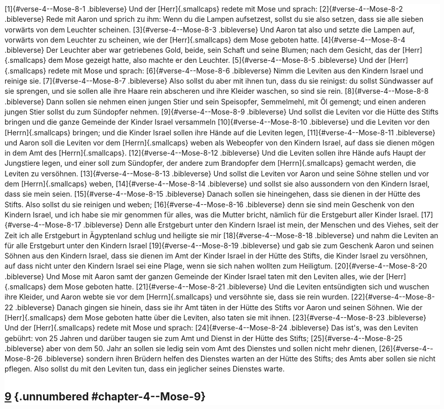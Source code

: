 [1]{#verse-4--Mose-8-1 .bibleverse} Und der [Herr]{.smallcaps} redete mit Mose und sprach: [2]{#verse-4--Mose-8-2 .bibleverse} Rede mit Aaron und sprich zu ihm: Wenn du die Lampen aufsetzest, sollst du sie also setzen, dass sie alle sieben vorwärts von dem Leuchter scheinen. [3]{#verse-4--Mose-8-3 .bibleverse} Und Aaron tat also und setzte die Lampen auf, vorwärts von dem Leuchter zu scheinen, wie der [Herr]{.smallcaps} dem Mose geboten hatte. [4]{#verse-4--Mose-8-4 .bibleverse} Der Leuchter aber war getriebenes Gold, beide, sein Schaft und seine Blumen; nach dem Gesicht, das der [Herr]{.smallcaps} dem Mose gezeigt hatte, also machte er den Leuchter. [5]{#verse-4--Mose-8-5 .bibleverse} Und der [Herr]{.smallcaps} redete mit Mose und sprach: [6]{#verse-4--Mose-8-6 .bibleverse} Nimm die Leviten aus den Kindern Israel und reinige sie. [7]{#verse-4--Mose-8-7 .bibleverse} Also sollst du aber mit ihnen tun, dass du sie reinigst: du sollst Sündwasser auf sie sprengen, und sie sollen alle ihre Haare rein abscheren und ihre Kleider waschen, so sind sie rein. [8]{#verse-4--Mose-8-8 .bibleverse} Dann sollen sie nehmen einen jungen Stier und sein Speisopfer, Semmelmehl, mit Öl gemengt; und einen anderen jungen Stier sollst du zum Sündopfer nehmen. [9]{#verse-4--Mose-8-9 .bibleverse} Und sollst die Leviten vor die Hütte des Stifts bringen und die ganze Gemeinde der Kinder Israel versammeln [10]{#verse-4--Mose-8-10 .bibleverse} und die Leviten vor den [Herrn]{.smallcaps} bringen; und die Kinder Israel sollen ihre Hände auf die Leviten legen, [11]{#verse-4--Mose-8-11 .bibleverse} und Aaron soll die Leviten vor dem [Herrn]{.smallcaps} weben als Webeopfer von den Kindern Israel, auf dass sie dienen mögen in dem Amt des [Herrn]{.smallcaps}. [12]{#verse-4--Mose-8-12 .bibleverse} Und die Leviten sollen ihre Hände aufs Haupt der Jungstiere legen, und einer soll zum Sündopfer, der andere zum Brandopfer dem [Herrn]{.smallcaps} gemacht werden, die Leviten zu versöhnen. [13]{#verse-4--Mose-8-13 .bibleverse} Und sollst die Leviten vor Aaron und seine Söhne stellen und vor dem [Herrn]{.smallcaps} weben, [14]{#verse-4--Mose-8-14 .bibleverse} und sollst sie also aussondern von den Kindern Israel, dass sie mein seien. [15]{#verse-4--Mose-8-15 .bibleverse} Danach sollen sie hineingehen, dass sie dienen in der Hütte des Stifts. Also sollst du sie reinigen und weben; [16]{#verse-4--Mose-8-16 .bibleverse} denn sie sind mein Geschenk von den Kindern Israel, und ich habe sie mir genommen für alles, was die Mutter bricht, nämlich für die Erstgeburt aller Kinder Israel. [17]{#verse-4--Mose-8-17 .bibleverse} Denn alle Erstgeburt unter den Kindern Israel ist mein, der Menschen und des Viehes, seit der Zeit ich alle Erstgeburt in Ägyptenland schlug und heiligte sie mir [18]{#verse-4--Mose-8-18 .bibleverse} und nahm die Leviten an für alle Erstgeburt unter den Kindern Israel [19]{#verse-4--Mose-8-19 .bibleverse} und gab sie zum Geschenk Aaron und seinen Söhnen aus den Kindern Israel, dass sie dienen im Amt der Kinder Israel in der Hütte des Stifts, die Kinder Israel zu versöhnen, auf dass nicht unter den Kindern Israel sei eine Plage, wenn sie sich nahen wollten zum Heiligtum. [20]{#verse-4--Mose-8-20 .bibleverse} Und Mose mit Aaron samt der ganzen Gemeinde der Kinder Israel taten mit den Leviten alles, wie der [Herr]{.smallcaps} dem Mose geboten hatte. [21]{#verse-4--Mose-8-21 .bibleverse} Und die Leviten entsündigten sich und wuschen ihre Kleider, und Aaron webte sie vor dem [Herrn]{.smallcaps} und versöhnte sie, dass sie rein wurden. [22]{#verse-4--Mose-8-22 .bibleverse} Danach gingen sie hinein, dass sie ihr Amt täten in der Hütte des Stifts vor Aaron und seinen Söhnen. Wie der [Herr]{.smallcaps} dem Mose geboten hatte über die Leviten, also taten sie mit ihnen. [23]{#verse-4--Mose-8-23 .bibleverse} Und der [Herr]{.smallcaps} redete mit Mose und sprach: [24]{#verse-4--Mose-8-24 .bibleverse} Das ist's, was den Leviten gebührt: von 25 Jahren und darüber taugen sie zum Amt und Dienst in der Hütte des Stifts; [25]{#verse-4--Mose-8-25 .bibleverse} aber von dem 50. Jahr an sollen sie ledig sein vom Amt des Dienstes und sollen nicht mehr dienen, [26]{#verse-4--Mose-8-26 .bibleverse} sondern ihren Brüdern helfen des Dienstes warten an der Hütte des Stifts; des Amts aber sollen sie nicht pflegen. Also sollst du mit den Leviten tun, dass ein jeglicher seines Dienstes warte.

## [9](#book-4--Mose) {.unnumbered #chapter-4--Mose-9}